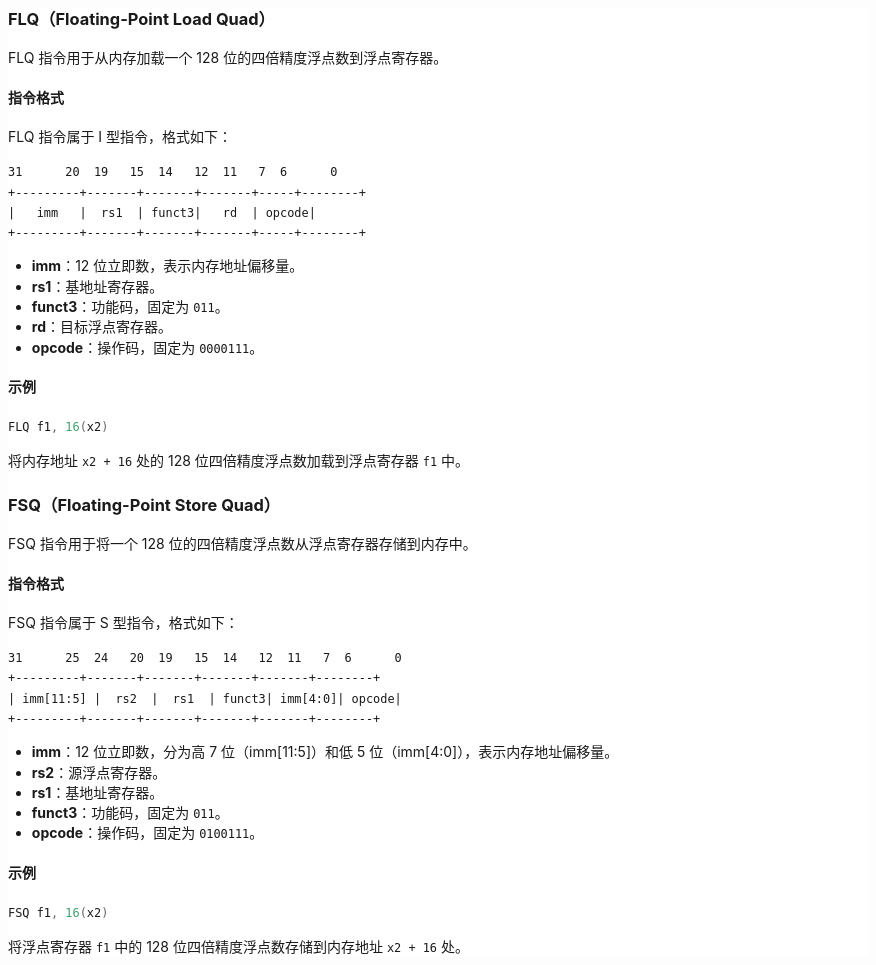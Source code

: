 ### FLQ（Floating-Point Load Quad）

FLQ 指令用于从内存加载一个 128 位的四倍精度浮点数到浮点寄存器。

#### 指令格式

FLQ 指令属于 I 型指令，格式如下：

```
31      20  19   15  14   12  11   7  6      0
+---------+-------+-------+-------+-----+--------+
|   imm   |  rs1  | funct3|   rd  | opcode|
+---------+-------+-------+-------+-----+--------+
```

- **imm**：12 位立即数，表示内存地址偏移量。
- **rs1**：基地址寄存器。
- **funct3**：功能码，固定为 `011`。
- **rd**：目标浮点寄存器。
- **opcode**：操作码，固定为 `0000111`。

#### 示例

```asm
FLQ f1, 16(x2)
```

将内存地址 `x2 + 16` 处的 128 位四倍精度浮点数加载到浮点寄存器 `f1` 中。

### FSQ（Floating-Point Store Quad）

FSQ 指令用于将一个 128 位的四倍精度浮点数从浮点寄存器存储到内存中。

#### 指令格式

FSQ 指令属于 S 型指令，格式如下：

```
31      25  24   20  19   15  14   12  11   7  6      0
+---------+-------+-------+-------+-------+--------+
| imm[11:5] |  rs2  |  rs1  | funct3| imm[4:0]| opcode|
+---------+-------+-------+-------+-------+--------+
```

- **imm**：12 位立即数，分为高 7 位（imm[11:5]）和低 5 位（imm[4:0]），表示内存地址偏移量。
- **rs2**：源浮点寄存器。
- **rs1**：基地址寄存器。
- **funct3**：功能码，固定为 `011`。
- **opcode**：操作码，固定为 `0100111`。

#### 示例

```asm
FSQ f1, 16(x2)
```

将浮点寄存器 `f1` 中的 128 位四倍精度浮点数存储到内存地址 `x2 + 16` 处。
